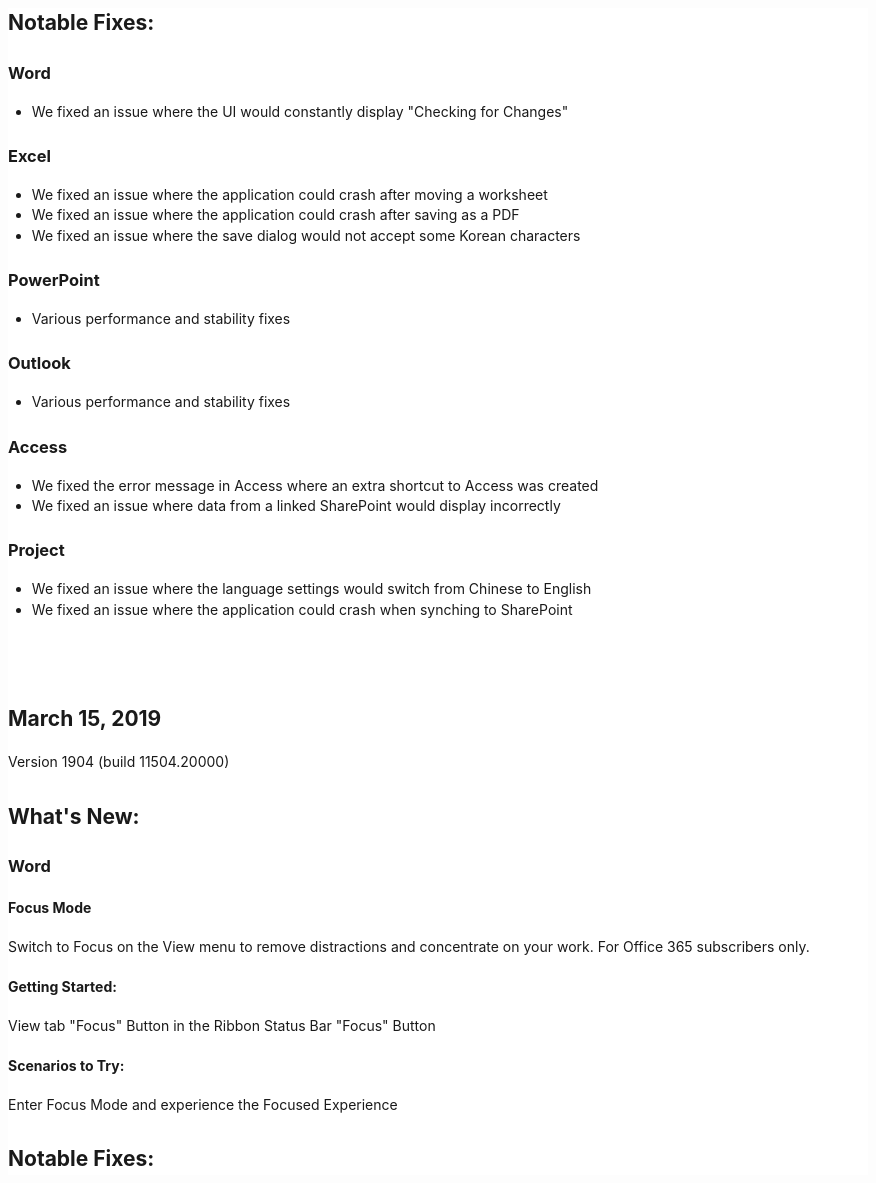 ## Notable Fixes:

### Word 
- We fixed an issue where the UI would constantly display "Checking for Changes"

### Excel
- We fixed an issue where the application could crash after moving a worksheet
- We fixed an issue where the application could crash after saving as a PDF
- We fixed an issue where the save dialog would not accept some Korean characters

### PowerPoint
- Various performance and stability fixes

### Outlook
- Various performance and stability fixes

### Access
- We fixed the error message in Access where an extra shortcut to Access was created
- We fixed an issue where data from a linked SharePoint would display incorrectly

### Project
- We fixed an issue where the language settings would switch from Chinese to English
- We fixed an issue where the application could crash when synching to SharePoint

</BR></BR>

## March 15, 2019
Version 1904 (build 11504.20000)

## What's New:

### Word

#### Focus Mode

Switch to Focus on the View menu to remove distractions and concentrate on your work. For Office 365 subscribers only.

#### Getting Started:

View tab "Focus" Button in the Ribbon
Status Bar "Focus" Button

#### Scenarios to Try:

Enter Focus Mode and experience the Focused Experience

## Notable Fixes:
